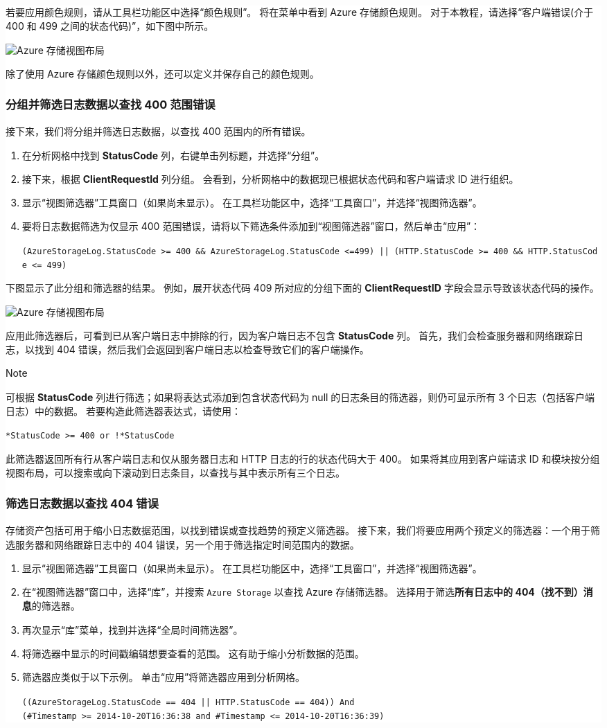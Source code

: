 若要应用颜色规则，请从工具栏功能区中选择“颜色规则”。 将在菜单中看到 Azure 存储颜色规则。 对于本教程，请选择“客户端错误(介于 400 和 499 之间的状态代码)”，如下图中所示。

![Azure 存储视图布局](./media/storage-e2e-troubleshooting/color-rules-menu.png)

除了使用 Azure 存储颜色规则以外，还可以定义并保存自己的颜色规则。

### <a name="group-and-filter-log-data-to-find-400-range-errors"></a>分组并筛选日志数据以查找 400 范围错误
接下来，我们将分组并筛选日志数据，以查找 400 范围内的所有错误。

1. 在分析网格中找到 **StatusCode** 列，右键单击列标题，并选择“分组”。
2. 接下来，根据 **ClientRequestId** 列分组。 会看到，分析网格中的数据现已根据状态代码和客户端请求 ID 进行组织。
3. 显示“视图筛选器”工具窗口（如果尚未显示）。 在工具栏功能区中，选择“工具窗口”，并选择“视图筛选器”。
4. 要将日志数据筛选为仅显示 400 范围错误，请将以下筛选条件添加到“视图筛选器”窗口，然后单击“应用”：

    ```   
    (AzureStorageLog.StatusCode >= 400 && AzureStorageLog.StatusCode <=499) || (HTTP.StatusCode >= 400 && HTTP.StatusCode <= 499)
    ```

下图显示了此分组和筛选器的结果。 例如，展开状态代码 409 所对应的分组下面的 **ClientRequestID** 字段会显示导致该状态代码的操作。

![Azure 存储视图布局](./media/storage-e2e-troubleshooting/400-range-errors1.png)

应用此筛选器后，可看到已从客户端日志中排除的行，因为客户端日志不包含 **StatusCode** 列。 首先，我们会检查服务器和网络跟踪日志，以找到 404 错误，然后我们会返回到客户端日志以检查导致它们的客户端操作。

> [!NOTE]
> 可根据 **StatusCode** 列进行筛选；如果将表达式添加到包含状态代码为 null 的日志条目的筛选器，则仍可显示所有 3 个日志（包括客户端日志）中的数据。 若要构造此筛选器表达式，请使用：
> 
> <code>&#42;StatusCode >= 400 or !&#42;StatusCode</code>
> 
> 此筛选器返回所有行从客户端日志和仅从服务器日志和 HTTP 日志的行的状态代码大于 400。 如果将其应用到客户端请求 ID 和模块按分组视图布局，可以搜索或向下滚动到日志条目，以查找与其中表示所有三个日志。   
> 
> 

### <a name="filter-log-data-to-find-404-errors"></a>筛选日志数据以查找 404 错误
存储资产包括可用于缩小日志数据范围，以找到错误或查找趋势的预定义筛选器。 接下来，我们将要应用两个预定义的筛选器：一个用于筛选服务器和网络跟踪日志中的 404 错误，另一个用于筛选指定时间范围内的数据。

1. 显示“视图筛选器”工具窗口（如果尚未显示）。 在工具栏功能区中，选择“工具窗口”，并选择“视图筛选器”。
2. 在“视图筛选器”窗口中，选择“库”，并搜索 `Azure Storage` 以查找 Azure 存储筛选器。 选择用于筛选**所有日志中的 404（找不到）消息**的筛选器。
3. 再次显示“库”菜单，找到并选择“全局时间筛选器”。
4. 将筛选器中显示的时间戳编辑想要查看的范围。 这有助于缩小分析数据的范围。
5. 筛选器应类似于以下示例。 单击“应用”将筛选器应用到分析网格。

    ```   
    ((AzureStorageLog.StatusCode == 404 || HTTP.StatusCode == 404)) And
    (#Timestamp >= 2014-10-20T16:36:38 and #Timestamp <= 2014-10-20T16:36:39)
    ```
